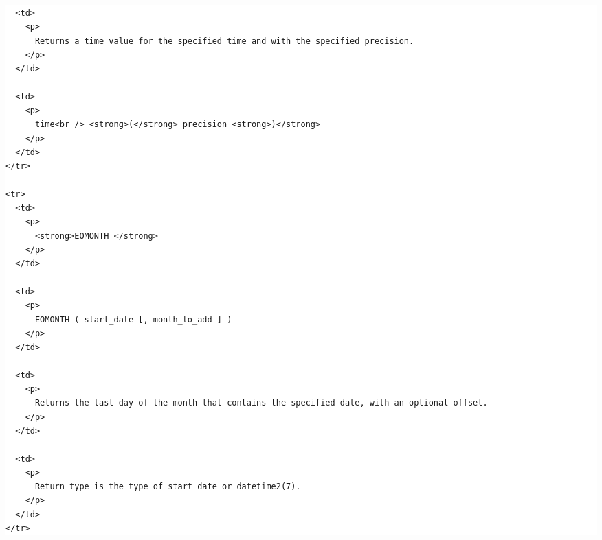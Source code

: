      <td>
        <p>
          Returns a time value for the specified time and with the specified precision.
        </p>
      </td>
      
      <td>
        <p>
          time<br /> <strong>(</strong> precision <strong>)</strong>
        </p>
      </td>
    </tr>
    
    <tr>
      <td>
        <p>
          <strong>EOMONTH </strong>
        </p>
      </td>
      
      <td>
        <p>
          EOMONTH ( start_date [, month_to_add ] )
        </p>
      </td>
      
      <td>
        <p>
          Returns the last day of the month that contains the specified date, with an optional offset.
        </p>
      </td>
      
      <td>
        <p>
          Return type is the type of start_date or datetime2(7).
        </p>
      </td>
    </tr>
  </table>
</div>

 [1]: /index.php/DataMgmt/DBProgramming/MSSQLServer/a-quick-look-at-the-1